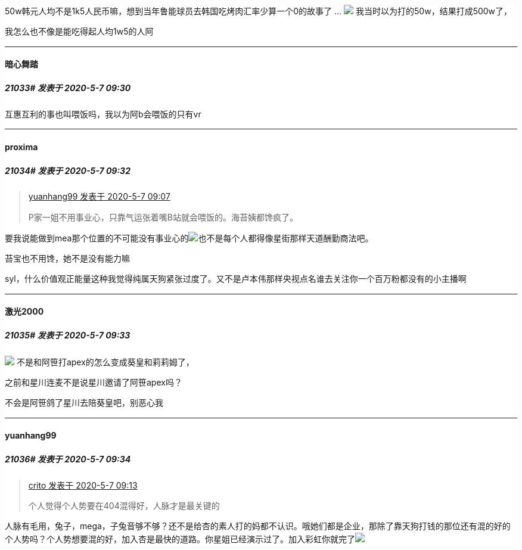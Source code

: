 50w韩元人均不是1k5人民币嘛，想到当年鲁能球员去韩国吃烤肉汇率少算一个0的故事了 ...</blockquote>
<img src="https://static.saraba1st.com/image/smiley/face2017/018.png" referrerpolicy="no-referrer"> 我当时以为打的50w，结果打成500w了，


我怎么也不像是能吃得起人均1w5的人阿


*****

####  暗心舞踏  
##### 21033#       发表于 2020-5-7 09:30


互惠互利的事也叫喂饭吗，我以为阿b会喂饭的只有vr


*****

####  proxima  
##### 21034#       发表于 2020-5-7 09:32


<blockquote><a href="httphttps://bbs.saraba1st.com/2b/forum.php?mod=redirect&amp;goto=findpost&amp;pid=47328534&amp;ptid=1924531" target="_blank">yuanhang99 发表于 2020-5-7 09:07</a>

P家一姐不用事业心，只靠气运张着嘴B站就会喂饭的。海苔姨都馋疯了。</blockquote>
要我说能做到mea那个位置的不可能没有事业心的<img src="https://static.saraba1st.com/image/smiley/face2017/067.png" referrerpolicy="no-referrer">也不是每个人都得像星街那样天道酬勤商法吧。

苔宝也不用馋，她不是没有能力嘛


syl，什么价值观正能量这种我觉得纯属天狗紧张过度了。又不是卢本伟那样央视点名谁去关注你一个百万粉都没有的小主播啊


*****

####  激光2000  
##### 21035#       发表于 2020-5-7 09:33


<img src="https://static.saraba1st.com/image/smiley/face2017/004.gif" referrerpolicy="no-referrer"> 不是和阿笹打apex的怎么变成葵皇和莉莉姆了，


之前和星川连麦不是说星川邀请了阿笹apex吗？


不会是阿笹鸽了星川去陪葵皇吧，别恶心我


*****

####  yuanhang99  
##### 21036#       发表于 2020-5-7 09:34


<blockquote><a href="httphttps://bbs.saraba1st.com/2b/forum.php?mod=redirect&amp;goto=findpost&amp;pid=47328595&amp;ptid=1924531" target="_blank">crito 发表于 2020-5-7 09:13</a>

个人觉得个人势要在404混得好，人脉才是最关键的</blockquote>
人脉有毛用，兔子，mega，子兔音够不够？还不是给杏的素人打的妈都不认识。哦她们都是企业，那除了靠天狗打钱的那位还有混的好的个人势吗？个人势想要混的好，加入杏是最快的道路。你星姐已经演示过了。加入彩虹你就完了<img src="https://static.saraba1st.com/image/smiley/face2017/218.png" referrerpolicy="no-referrer">
